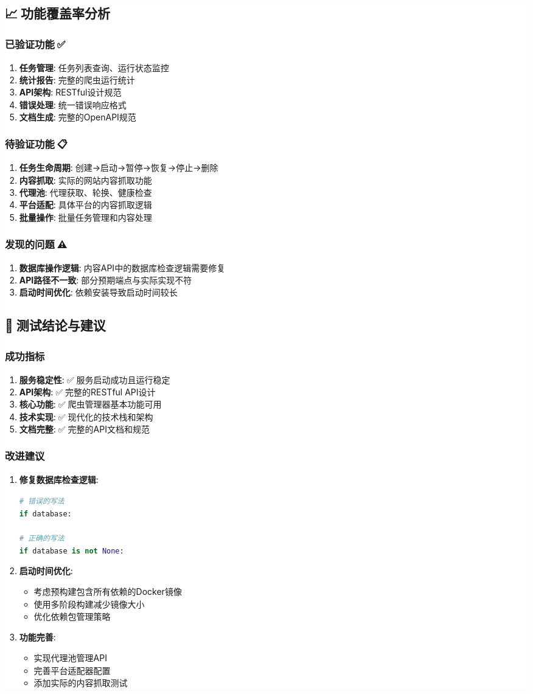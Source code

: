 ## 📈 功能覆盖率分析

### 已验证功能 ✅
1. **任务管理**: 任务列表查询、运行状态监控
2. **统计报告**: 完整的爬虫运行统计
3. **API架构**: RESTful设计规范
4. **错误处理**: 统一错误响应格式
5. **文档生成**: 完整的OpenAPI规范

### 待验证功能 📋
1. **任务生命周期**: 创建→启动→暂停→恢复→停止→删除
2. **内容抓取**: 实际的网站内容抓取功能
3. **代理池**: 代理获取、轮换、健康检查
4. **平台适配**: 具体平台的内容抓取逻辑
5. **批量操作**: 批量任务管理和内容处理

### 发现的问题 ⚠️
1. **数据库操作逻辑**: 内容API中的数据库检查逻辑需要修复
2. **API路径不一致**: 部分预期端点与实际实现不符
3. **启动时间优化**: 依赖安装导致启动时间较长

## 🎯 测试结论与建议

### 成功指标
1. **服务稳定性**: ✅ 服务启动成功且运行稳定
2. **API架构**: ✅ 完整的RESTful API设计
3. **核心功能**: ✅ 爬虫管理器基本功能可用
4. **技术实现**: ✅ 现代化的技术栈和架构
5. **文档完整**: ✅ 完整的API文档和规范

### 改进建议
1. **修复数据库检查逻辑**: 
   ```python
   # 错误的写法
   if database:
   
   # 正确的写法  
   if database is not None:
   ```

2. **启动时间优化**:
   - 考虑预构建包含所有依赖的Docker镜像
   - 使用多阶段构建减少镜像大小
   - 优化依赖包管理策略

3. **功能完善**:
   - 实现代理池管理API
   - 完善平台适配器配置
   - 添加实际的内容抓取测试
